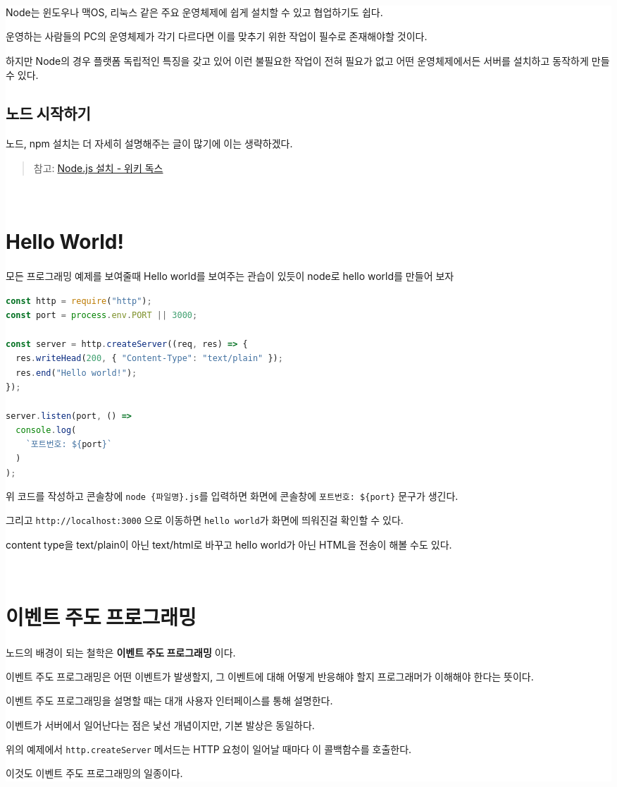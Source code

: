 Node는 윈도우나 맥OS, 리눅스 같은 주요 운영체제에 쉽게 설치할 수 있고 협업하기도 쉽다.

운영하는 사람들의 PC의 운영체제가 각기 다르다면 이를 맞추기 위한 작업이 필수로 존재해야할 것이다.

하지만 Node의 경우 플랫폼 독립적인 특징을 갖고 있어 이런 불필요한 작업이 전혀 필요가 없고 어떤 운영체제에서든 서버를 설치하고 동작하게 만들 수 있다.

## 노드 시작하기

노드, npm 설치는 더 자세히 설명해주는 글이 많기에 이는 생략하겠다.

> 참고: [Node.js 설치 - 위키 독스](https://wikidocs.net/178299)

<br/>

# Hello World!

모든 프로그래밍 예제를 보여줄때 Hello world를 보여주는 관습이 있듯이 node로 hello world를 만들어 보자

```javascript
const http = require("http");
const port = process.env.PORT || 3000;

const server = http.createServer((req, res) => {
  res.writeHead(200, { "Content-Type": "text/plain" });
  res.end("Hello world!");
});

server.listen(port, () =>
  console.log(
    `포트번호: ${port}`
  )
);

```

위 코드를 작성하고 콘솔창에 `node {파일명}.js`를 입력하면 화면에 콘솔창에 `포트번호: ${port}` 문구가 생긴다.

그리고 `http://localhost:3000` 으로 이동하면 `hello world`가 화면에 띄워진걸 확인할 수 있다.

content type을 text/plain이 아닌 text/html로 바꾸고 hello world가 아닌 HTML을 전송이 해볼 수도 있다.

<br/>

# 이벤트 주도 프로그래밍

노드의 배경이 되는 철학은 **이벤트 주도 프로그래밍** 이다.

이벤트 주도 프로그래밍은 어떤 이벤트가 발생할지, 그 이벤트에 대해 어떻게 반응해야 할지 프로그래머가 이해해야 한다는 뜻이다.

이벤트 주도 프로그래밍을 설명할 때는 대개 사용자 인터페이스를 통해 설명한다.

이벤트가 서버에서 일어난다는 점은 낯선 개념이지만, 기본 발상은 동일하다.

위의 예제에서 `http.createServer` 메서드는 HTTP 요청이 일어날 때마다 이 콜백함수를 호출한다.

이것도 이벤트 주도 프로그래밍의 일종이다.
